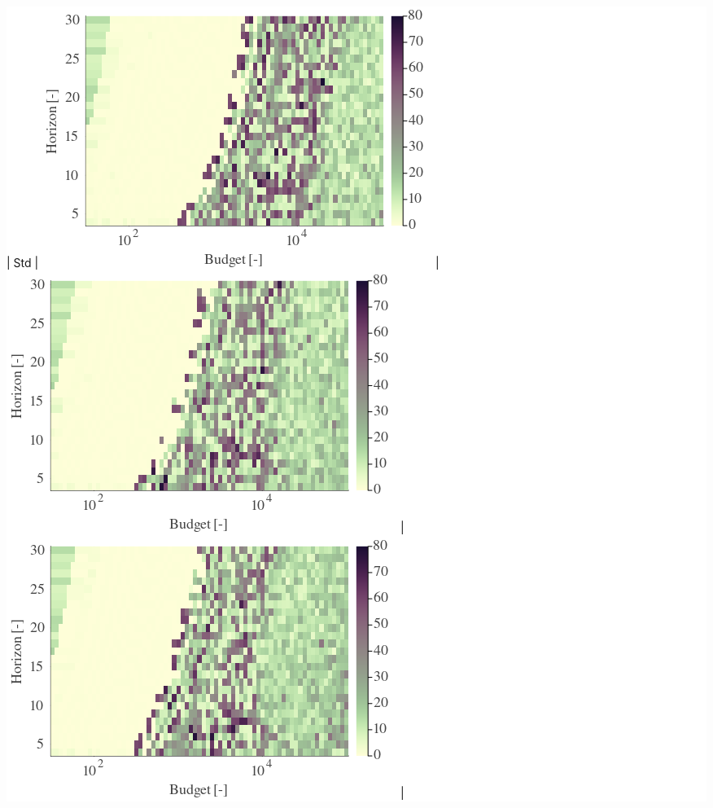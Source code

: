 | Std | ![](fig/sp_AR/std_g_0.65_cp_128.png) | ![](fig/sp_AR/std_g_0.7_cp_128.png) | ![](fig/sp_AR/std_g_0.75_cp_128.png) | 
